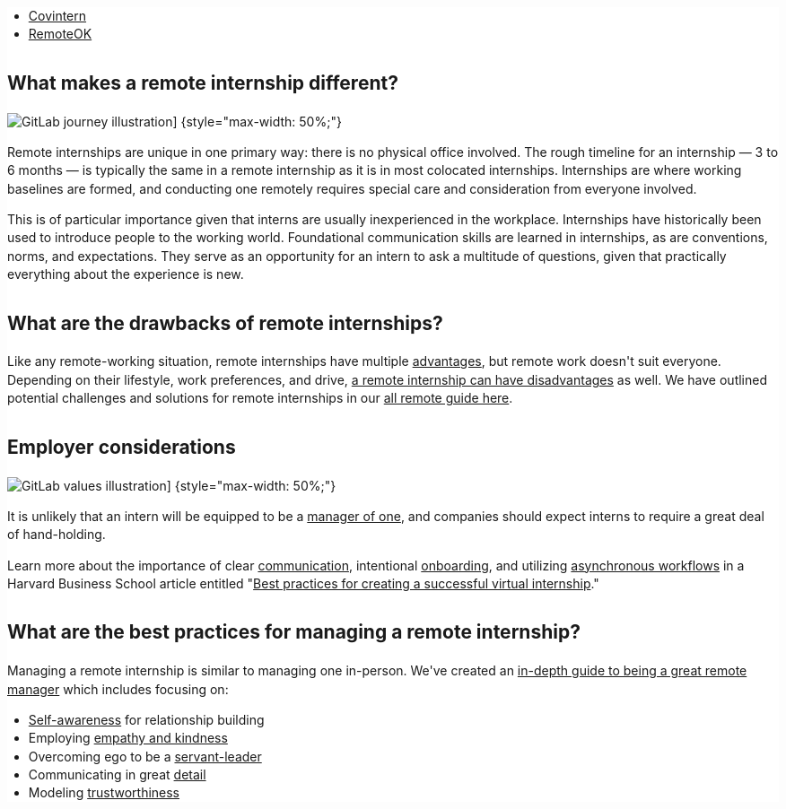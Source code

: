 - [Covintern](https://covintern.com/jobs/)
- [RemoteOK](https://remoteok.io/remote-internships)

## What makes a remote internship different?

![GitLab journey illustration](/images/all-remote/gitlab-journey-and-navigation.jpg)]
{style="max-width: 50%;"}

Remote internships  are unique in one primary way: there is no physical office involved. The rough timeline for an internship — 3 to 6 months — is typically the same in a remote internship as it is in most colocated internships. Internships are where working baselines are formed, and conducting one remotely requires special care and consideration from everyone involved.

This is of particular importance given that interns are usually inexperienced in the workplace. Internships have historically been used to introduce people to the working world. Foundational communication skills are learned in internships, as are conventions, norms, and expectations. They serve as an opportunity for an intern to ask a multitude of questions, given that practically everything about the experience is new.

## What are the drawbacks of remote internships?

Like any remote-working situation, remote internships have multiple [advantages](/handbook/company/culture/all-remote/remote-benefits/), but remote work doesn't suit everyone. Depending on their lifestyle, work preferences, and drive, [a remote internship can have disadvantages](drawbacks/#remote-work-challenges-and-solutions-for-employees) as well. We have outlined potential challenges and solutions for remote internships in our [all remote guide here](drawbacks/#remote-work-challenges-and-solutions-for-employees).

## Employer considerations

![GitLab values illustration](/images/all-remote/gitlab-values-tanukis.jpg)]
{style="max-width: 50%;"}

It is unlikely that an intern will be equipped to be a [manager of one](/handbook/values/#managers-of-one), and companies should expect interns to require a great deal of hand-holding.

Learn more about the importance of clear [communication](/handbook/communication/), intentional [onboarding](learning-and-development/#how-do-you-onboard-new-team-members), and utilizing [asynchronous workflows](asynchronous/) in a Harvard Business School article entitled "[Best practices for creating a successful virtual internship](https://www.hbs.edu/recruiting/insights-and-advice/blog/post/best-practices-for-creating-a-successful-virtual-internship)."

## What are the best practices for managing a remote internship?

Managing a remote internship is similar to managing one in-person. We've created an [in-depth guide to being a great remote manager](being-a-great-remote-manager/#traits-of-a-great-remote-manager) which includes focusing on:

- [Self-awareness](being-a-great-remote-manager/#self-awareness) for relationship building
- Employing [empathy and kindness](being-a-great-remote-manager/#empathy)
- Overcoming ego to be a [servant-leader](being-a-great-remote-manager/#servant-leader)
- Communicating in great [detail](being-a-great-remote-manager/#detailed)
- Modeling [trustworthiness](being-a-great-remote-manager/#detailed)
